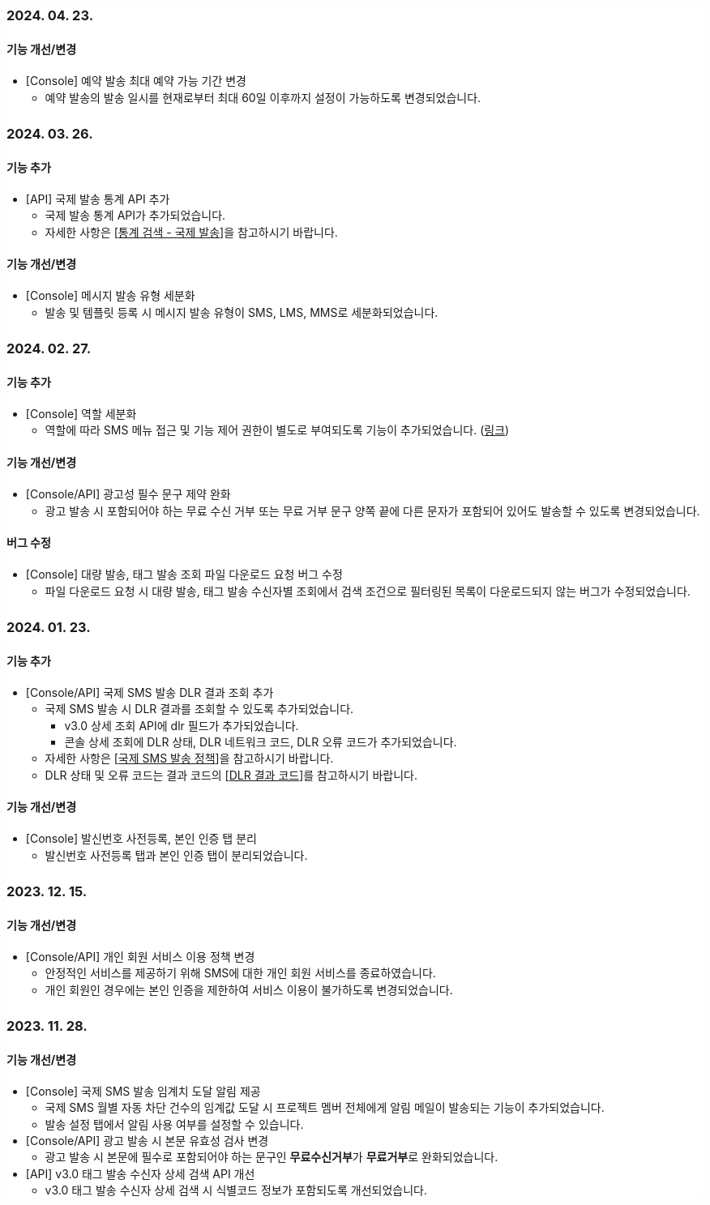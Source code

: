 ### 2024. 04. 23.
#### 기능 개선/변경
* [Console] 예약 발송 최대 예약 가능 기간 변경
    * 예약 발송의 발송 일시를 현재로부터 최대 60일 이후까지 설정이 가능하도록 변경되었습니다.

### 2024. 03. 26.
#### 기능 추가
* [API] 국제 발송 통계 API 추가
    * 국제 발송 통계 API가 추가되었습니다.
    * 자세한 사항은 [[통계 검색 - 국제 발송](./api-guide/#_105)]을 참고하시기 바랍니다.
#### 기능 개선/변경
* [Console] 메시지 발송 유형 세분화
    * 발송 및 템플릿 등록 시 메시지 발송 유형이 SMS, LMS, MMS로 세분화되었습니다.

### 2024. 02. 27.
#### 기능 추가
* [Console] 역할 세분화
    * 역할에 따라 SMS 메뉴 접근 및 기능 제어 권한이 별도로 부여되도록 기능이 추가되었습니다. 
    ([링크](https://docs.nhncloud.com/ko/nhncloud/ko/console-guide/#_24))
#### 기능 개선/변경
* [Console/API] 광고성 필수 문구 제약 완화
    * 광고 발송 시 포함되어야 하는 무료 수신 거부 또는 무료 거부 문구 양쪽 끝에 다른 문자가 포함되어 있어도 발송할 수 있도록 변경되었습니다.
#### 버그 수정
* [Console] 대량 발송, 태그 발송 조회 파일 다운로드 요청 버그 수정
    * 파일 다운로드 요청 시 대량 발송, 태그 발송 수신자별 조회에서 검색 조건으로 필터링된 목록이 다운로드되지 않는 버그가 수정되었습니다.

### 2024. 01. 23.
#### 기능 추가
* [Console/API] 국제 SMS 발송 DLR 결과 조회 추가
    * 국제 SMS 발송 시 DLR 결과를 조회할 수 있도록 추가되었습니다.
        * v3.0 상세 조회 API에 dlr 필드가 추가되었습니다.
        * 콘솔 상세 조회에 DLR 상태, DLR 네트워크 코드, DLR 오류 코드가 추가되었습니다.
    * 자세한 사항은 [[국제 SMS 발송 정책](./international-sending-policy)]을 참고하시기 바랍니다.
    * DLR 상태 및 오류 코드는 결과 코드의 [[DLR 결과 코드](./error-code/#dlr)]를 참고하시기 바랍니다.
#### 기능 개선/변경
* [Console] 발신번호 사전등록, 본인 인증 탭 분리
    * 발신번호 사전등록 탭과 본인 인증 탭이 분리되었습니다.

### 2023. 12. 15.
#### 기능 개선/변경
* [Console/API] 개인 회원 서비스 이용 정책 변경
    * 안정적인 서비스를 제공하기 위해 SMS에 대한 개인 회원 서비스를 종료하였습니다.
    * 개인 회원인 경우에는 본인 인증을 제한하여 서비스 이용이 불가하도록 변경되었습니다.

### 2023. 11. 28.
#### 기능 개선/변경
* [Console] 국제 SMS 발송 임계치 도달 알림 제공
    * 국제 SMS 월별 자동 차단 건수의 임계값 도달 시 프로젝트 멤버 전체에게 알림 메일이 발송되는 기능이 추가되었습니다.
    * 발송 설정 탭에서 알림 사용 여부를 설정할 수 있습니다.
* [Console/API] 광고 발송 시 본문 유효성 검사 변경
    * 광고 발송 시 본문에 필수로 포함되어야 하는 문구인 **무료수신거부**가 **무료거부**로 완화되었습니다.
* [API] v3.0 태그 발송 수신자 상세 검색 API 개선
    * v3.0 태그 발송 수신자 상세 검색 시 식별코드 정보가 포함되도록 개선되었습니다.
